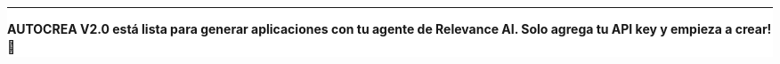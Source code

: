 
---

**AUTOCREA V2.0 está lista para generar aplicaciones con tu agente de Relevance AI. Solo agrega tu API key y empieza a crear! 🚀**
